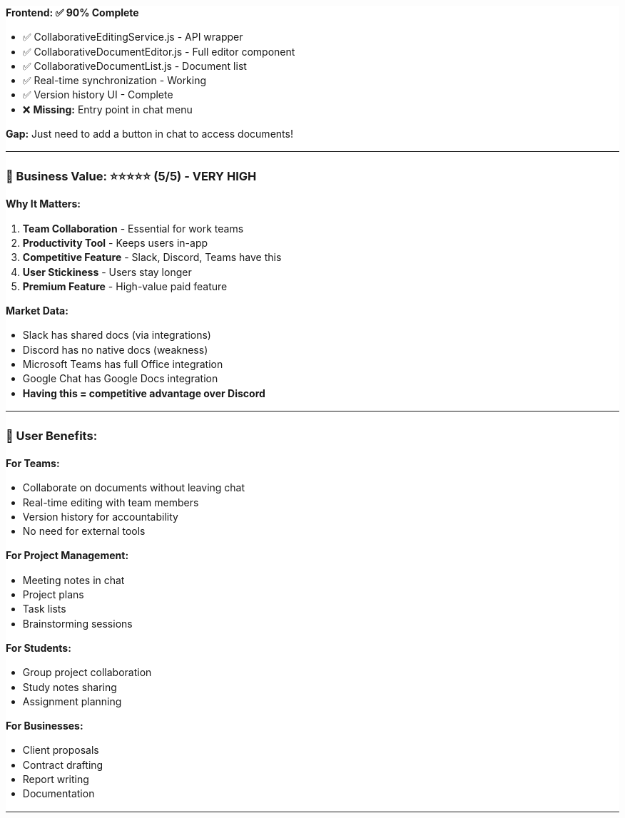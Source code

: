 **Frontend: ✅ 90% Complete**
- ✅ CollaborativeEditingService.js - API wrapper
- ✅ CollaborativeDocumentEditor.js - Full editor component
- ✅ CollaborativeDocumentList.js - Document list
- ✅ Real-time synchronization - Working
- ✅ Version history UI - Complete
- ❌ **Missing:** Entry point in chat menu

**Gap:** Just need to add a button in chat to access documents!

---

### 💼 Business Value: ⭐⭐⭐⭐⭐ (5/5) - VERY HIGH

**Why It Matters:**
1. **Team Collaboration** - Essential for work teams
2. **Productivity Tool** - Keeps users in-app
3. **Competitive Feature** - Slack, Discord, Teams have this
4. **User Stickiness** - Users stay longer
5. **Premium Feature** - High-value paid feature

**Market Data:**
- Slack has shared docs (via integrations)
- Discord has no native docs (weakness)
- Microsoft Teams has full Office integration
- Google Chat has Google Docs integration
- **Having this = competitive advantage over Discord**

---

### 👥 User Benefits:

**For Teams:**
- Collaborate on documents without leaving chat
- Real-time editing with team members
- Version history for accountability
- No need for external tools

**For Project Management:**
- Meeting notes in chat
- Project plans
- Task lists
- Brainstorming sessions

**For Students:**
- Group project collaboration
- Study notes sharing
- Assignment planning

**For Businesses:**
- Client proposals
- Contract drafting
- Report writing
- Documentation

---